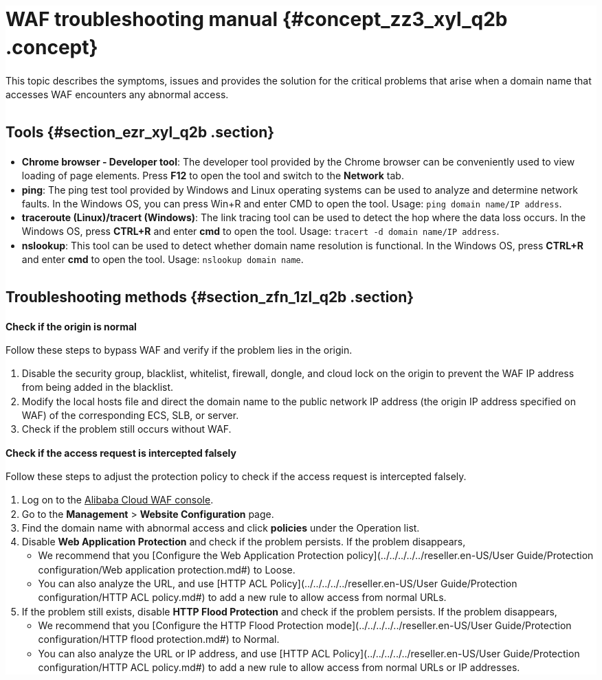 # WAF troubleshooting manual {#concept_zz3_xyl_q2b .concept}

This topic describes the symptoms, issues and provides the solution for the critical problems that arise when a domain name that accesses WAF encounters any abnormal access.

## Tools {#section_ezr_xyl_q2b .section}

-   **Chrome browser - Developer tool**: The developer tool provided by the Chrome browser can be conveniently used to view loading of page elements. Press **F12** to open the tool and switch to the **Network** tab.
-   **ping**: The ping test tool provided by Windows and Linux operating systems can be used to analyze and determine network faults. In the Windows OS, you can press Win+R and enter CMD to open the tool. Usage: `ping domain name/IP address`.
-   **traceroute \(Linux\)/tracert \(Windows\)**: The link tracing tool can be used to detect the hop where the data loss occurs. In the Windows OS, press **CTRL+R** and enter **cmd** to open the tool. Usage: `tracert -d domain name/IP address`.
-   **nslookup**: This tool can be used to detect whether domain name resolution is functional. In the Windows OS, press **CTRL+R** and enter **cmd** to open the tool. Usage: `nslookup domain name`.

## Troubleshooting methods {#section_zfn_1zl_q2b .section}

**Check if the origin is normal**

Follow these steps to bypass WAF and verify if the problem lies in the origin.

1.  Disable the security group, blacklist, whitelist, firewall, dongle, and cloud lock on the origin to prevent the WAF IP address from being added in the blacklist.
2.  Modify the local hosts file and direct the domain name to the public network IP address \(the origin IP address specified on WAF\) of the corresponding ECS, SLB, or server.
3.  Check if the problem still occurs without WAF.

**Check if the access request is intercepted falsely**

Follow these steps to adjust the protection policy to check if the access request is intercepted falsely.

1.  Log on to the [Alibaba Cloud WAF console](https://partners-intl.console.aliyun.com/#/waf).
2.  Go to the **Management** \> **Website Configuration** page.
3.  Find the domain name with abnormal access and click **policies** under the Operation list.
4.  Disable **Web Application Protection** and check if the problem persists. If the problem disappears,
    -   We recommend that you [Configure the Web Application Protection policy](../../../../../reseller.en-US/User Guide/Protection configuration/Web application protection.md#) to Loose.
    -   You can also analyze the URL, and use [HTTP ACL Policy](../../../../../reseller.en-US/User Guide/Protection configuration/HTTP ACL policy.md#) to add a new rule to allow access from normal URLs.
5.  If the problem still exists, disable **HTTP Flood Protection** and check if the problem persists. If the problem disappears,
    -   We recommend that you [Configure the HTTP Flood Protection mode](../../../../../reseller.en-US/User Guide/Protection configuration/HTTP flood protection.md#) to Normal.
    -   You can also analyze the URL or IP address, and use [HTTP ACL Policy](../../../../../reseller.en-US/User Guide/Protection configuration/HTTP ACL policy.md#) to add a new rule to allow access from normal URLs or IP addresses.
